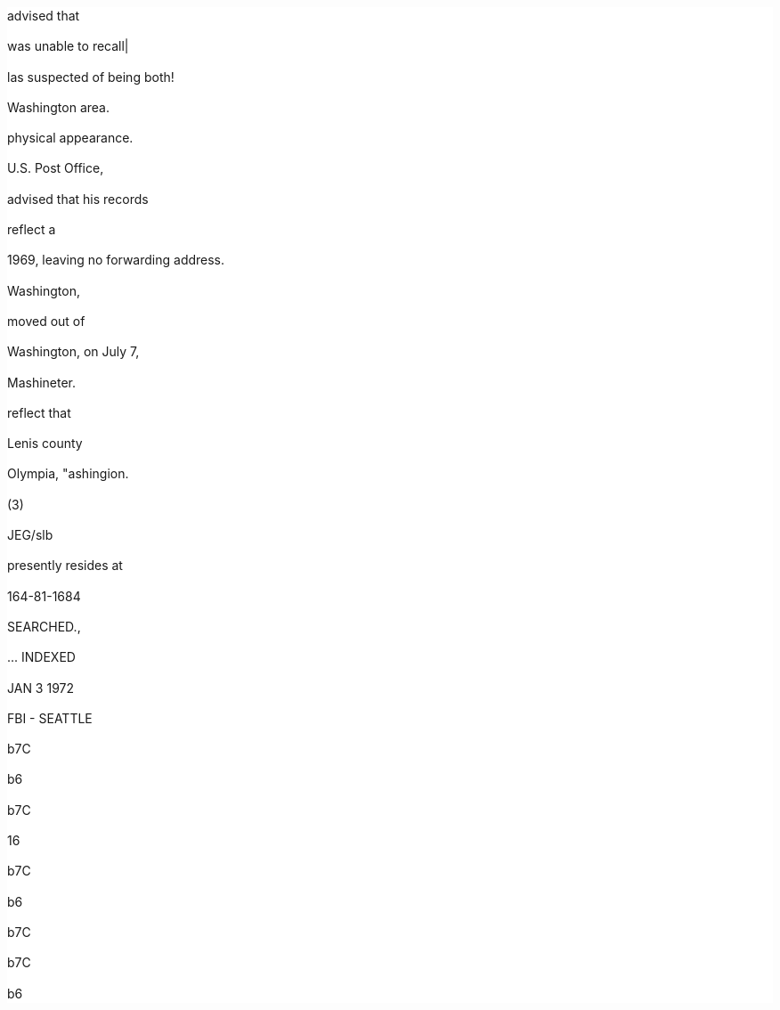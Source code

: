 advised that

was unable to recall|

las suspected of being both!

Washington area.

physical appearance.

U.S. Post Office,

advised that his records

reflect a

1969, leaving no forwarding address.

Washington,

moved out of

Washington, on July 7,

Mashineter.

reflect that

Lenis county

Olympia, "ashingion.

(3)

JEG/slb

presently resides at

164-81-1684

SEARCHED.,

... INDEXED

JAN 3 1972

FBI - SEATTLE

b7C

b6

b7C

16

b7C

b6

b7C

b7C

b6
